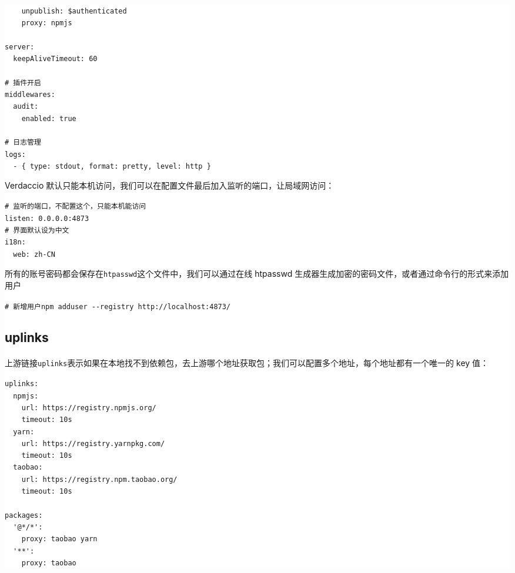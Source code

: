 ```
    unpublish: $authenticated
    proxy: npmjs

server:
  keepAliveTimeout: 60

# 插件开启
middlewares:
  audit:
    enabled: true

# 日志管理
logs:
  - { type: stdout, format: pretty, level: http }
```

Verdaccio 默认只能本机访问，我们可以在配置文件最后加入监听的端口，让局域网访问：

```
# 监听的端口，不配置这个，只能本机能访问
listen: 0.0.0.0:4873
# 界面默认设为中文
i18n:
  web: zh-CN
```

所有的账号密码都会保存在`htpasswd`这个文件中，我们可以通过在线 htpasswd 生成器生成加密的密码文件，或者通过命令行的形式来添加用户

```
# 新增用户npm adduser --registry http://localhost:4873/
```

uplinks
-------

上游链接`uplinks`表示如果在本地找不到依赖包，去上游哪个地址获取包；我们可以配置多个地址，每个地址都有一个唯一的 key 值：

```
uplinks:
  npmjs:
    url: https://registry.npmjs.org/
    timeout: 10s
  yarn:
    url: https://registry.yarnpkg.com/
    timeout: 10s
  taobao:
    url: https://registry.npm.taobao.org/
    timeout: 10s

packages:
  '@*/*':
    proxy: taobao yarn
  '**':
    proxy: taobao
```
